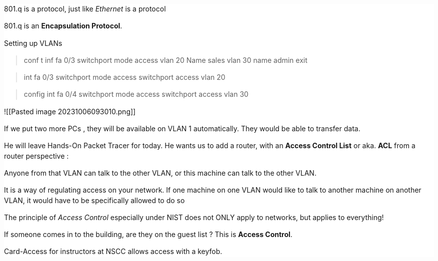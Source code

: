801.q is a protocol, just like *Ethernet* is a protocol 


801.q is an **Encapsulation Protocol**. 


Setting up VLANs

>conf t
>inf fa 0/3
>switchport mode access
>vlan 20 
>Name sales
>vlan 30
>name admin
>exit


>int fa 0/3
>switchport mode access 
>switchport access vlan 20
>






>config 
>int fa 0/4 
>switchport mode access
>switchport access vlan 30



![[Pasted image 20231006093010.png]]



If we put two more PCs , they will be available on VLAN 1 automatically. They would be able to transfer data. 


He will leave Hands-On Packet Tracer for today. He wants us to add a router, with an **Access Control List** or aka. **ACL** from a router perspective : 


Anyone from that VLAN can talk to the other VLAN, or this machine can talk to the other VLAN. 


It is a way of regulating access on your network. If one machine on one VLAN would like to talk to another machine on another VLAN, it would have to be specifically allowed to do so 


The principle of *Access Control* especially under NIST does not ONLY apply to networks, but applies to everything!


If someone comes in to the building, are they on the guest list ? This is **Access Control**. 



Card-Access for instructors at NSCC allows access with a keyfob. 


